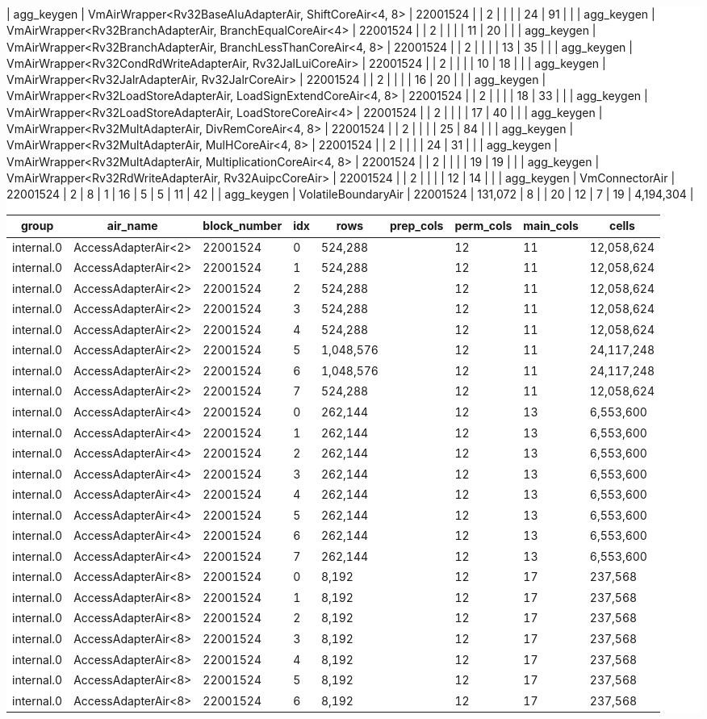 | agg_keygen | VmAirWrapper<Rv32BaseAluAdapterAir, ShiftCoreAir<4, 8> | 22001524 |  | 2 |  |  |  | 24 | 91 |  | 
| agg_keygen | VmAirWrapper<Rv32BranchAdapterAir, BranchEqualCoreAir<4> | 22001524 |  | 2 |  |  |  | 11 | 20 |  | 
| agg_keygen | VmAirWrapper<Rv32BranchAdapterAir, BranchLessThanCoreAir<4, 8> | 22001524 |  | 2 |  |  |  | 13 | 35 |  | 
| agg_keygen | VmAirWrapper<Rv32CondRdWriteAdapterAir, Rv32JalLuiCoreAir> | 22001524 |  | 2 |  |  |  | 10 | 18 |  | 
| agg_keygen | VmAirWrapper<Rv32JalrAdapterAir, Rv32JalrCoreAir> | 22001524 |  | 2 |  |  |  | 16 | 20 |  | 
| agg_keygen | VmAirWrapper<Rv32LoadStoreAdapterAir, LoadSignExtendCoreAir<4, 8> | 22001524 |  | 2 |  |  |  | 18 | 33 |  | 
| agg_keygen | VmAirWrapper<Rv32LoadStoreAdapterAir, LoadStoreCoreAir<4> | 22001524 |  | 2 |  |  |  | 17 | 40 |  | 
| agg_keygen | VmAirWrapper<Rv32MultAdapterAir, DivRemCoreAir<4, 8> | 22001524 |  | 2 |  |  |  | 25 | 84 |  | 
| agg_keygen | VmAirWrapper<Rv32MultAdapterAir, MulHCoreAir<4, 8> | 22001524 |  | 2 |  |  |  | 24 | 31 |  | 
| agg_keygen | VmAirWrapper<Rv32MultAdapterAir, MultiplicationCoreAir<4, 8> | 22001524 |  | 2 |  |  |  | 19 | 19 |  | 
| agg_keygen | VmAirWrapper<Rv32RdWriteAdapterAir, Rv32AuipcCoreAir> | 22001524 |  | 2 |  |  |  | 12 | 14 |  | 
| agg_keygen | VmConnectorAir | 22001524 | 2 | 8 | 1 | 16 | 5 | 5 | 11 | 42 | 
| agg_keygen | VolatileBoundaryAir | 22001524 | 131,072 | 8 |  | 20 | 12 | 7 | 19 | 4,194,304 | 

| group | air_name | block_number | idx | rows | prep_cols | perm_cols | main_cols | cells |
| --- | --- | --- | --- | --- | --- | --- | --- | --- |
| internal.0 | AccessAdapterAir<2> | 22001524 | 0 | 524,288 |  | 12 | 11 | 12,058,624 | 
| internal.0 | AccessAdapterAir<2> | 22001524 | 1 | 524,288 |  | 12 | 11 | 12,058,624 | 
| internal.0 | AccessAdapterAir<2> | 22001524 | 2 | 524,288 |  | 12 | 11 | 12,058,624 | 
| internal.0 | AccessAdapterAir<2> | 22001524 | 3 | 524,288 |  | 12 | 11 | 12,058,624 | 
| internal.0 | AccessAdapterAir<2> | 22001524 | 4 | 524,288 |  | 12 | 11 | 12,058,624 | 
| internal.0 | AccessAdapterAir<2> | 22001524 | 5 | 1,048,576 |  | 12 | 11 | 24,117,248 | 
| internal.0 | AccessAdapterAir<2> | 22001524 | 6 | 1,048,576 |  | 12 | 11 | 24,117,248 | 
| internal.0 | AccessAdapterAir<2> | 22001524 | 7 | 524,288 |  | 12 | 11 | 12,058,624 | 
| internal.0 | AccessAdapterAir<4> | 22001524 | 0 | 262,144 |  | 12 | 13 | 6,553,600 | 
| internal.0 | AccessAdapterAir<4> | 22001524 | 1 | 262,144 |  | 12 | 13 | 6,553,600 | 
| internal.0 | AccessAdapterAir<4> | 22001524 | 2 | 262,144 |  | 12 | 13 | 6,553,600 | 
| internal.0 | AccessAdapterAir<4> | 22001524 | 3 | 262,144 |  | 12 | 13 | 6,553,600 | 
| internal.0 | AccessAdapterAir<4> | 22001524 | 4 | 262,144 |  | 12 | 13 | 6,553,600 | 
| internal.0 | AccessAdapterAir<4> | 22001524 | 5 | 262,144 |  | 12 | 13 | 6,553,600 | 
| internal.0 | AccessAdapterAir<4> | 22001524 | 6 | 262,144 |  | 12 | 13 | 6,553,600 | 
| internal.0 | AccessAdapterAir<4> | 22001524 | 7 | 262,144 |  | 12 | 13 | 6,553,600 | 
| internal.0 | AccessAdapterAir<8> | 22001524 | 0 | 8,192 |  | 12 | 17 | 237,568 | 
| internal.0 | AccessAdapterAir<8> | 22001524 | 1 | 8,192 |  | 12 | 17 | 237,568 | 
| internal.0 | AccessAdapterAir<8> | 22001524 | 2 | 8,192 |  | 12 | 17 | 237,568 | 
| internal.0 | AccessAdapterAir<8> | 22001524 | 3 | 8,192 |  | 12 | 17 | 237,568 | 
| internal.0 | AccessAdapterAir<8> | 22001524 | 4 | 8,192 |  | 12 | 17 | 237,568 | 
| internal.0 | AccessAdapterAir<8> | 22001524 | 5 | 8,192 |  | 12 | 17 | 237,568 | 
| internal.0 | AccessAdapterAir<8> | 22001524 | 6 | 8,192 |  | 12 | 17 | 237,568 | 